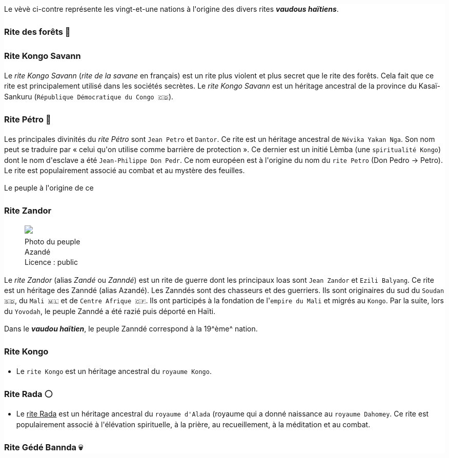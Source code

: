 Le vèvè ci-contre représente les vingt-et-une nations à l'origine des divers rites ***vaudous haïtiens***.

### Rite des forêts :deciduous_tree:

### Rite Kongo Savann

Le *rite Kongo Savann* (*rite de la savane* en français) est un rite plus violent et plus secret que le rite des forêts. Cela fait que ce rite est principalement utilisé dans les sociétés secrètes.
Le *rite Kongo Savann* est un héritage ancestral de la province du Kasaï-Sankuru (`République Démocratique du Congo 🇨🇩`).

### Rite Pétro :red_circle:

Les principales divinités du *rite Pétro* sont `Jean Petro` et `Dantor`.
Ce rite est un héritage ancestral de `Névika Yakan Nga`. Son nom peut se traduire par « celui qu'on utilise comme barrière de protection ». Ce dernier est un initié Lèmba (une `spiritualité Kongo`) dont le nom d'esclave a été `Jean-Philippe Don Pedr`. Ce nom européen est à l'origine du nom du `rite Petro` (Don Pedro → Petro). Le rite est populairement associé au combat et au mystère des feuilles.

Le peuple à l'origine de ce 

### Rite Zandor

<figure class="image image-style-align-right image_resized" style="width: 16%;">
  <img src="/images/population/azande/zannde-people.jpg">
  <figcaption>
    Photo du peuple Azandé<br />
    Licence : public
  </figcaption>
</figure>

Le *rite Zandor* (alias *Zandé* ou *Zanndé*) est un rite de guerre dont les principaux loas sont `Jean Zandor` et `Ezili Balyang`.
Ce rite est un héritage des Zanndé (alias Azandé). Les Zanndés sont des chasseurs et des guerriers. Ils sont originaires du sud du `Soudan 🇸🇩`, du `Mali 🇲🇱` et de `Centre Afrique 🇨🇫`. Ils ont participés à la fondation de l'`empire du Mali` et migrés au `Kongo`. Par la suite, lors du `Yovodah`, le peuple Zanndé a été razié puis déporté en Haïti.

Dans le ***vaudou haïtien***, le peuple Zanndé correspond à la 19^ème^ nation.

### Rite Kongo

* Le `rite Kongo` est un héritage ancestral du `royaume Kongo`.

### Rite Rada :white_circle:

* Le [rite Rada](/encyclopedie/culte/vaudou-haitien/rite/rada) est un héritage ancestral du `royaume d'Alada` (royaume qui a donné naissance au `royaume Dahomey`. Ce rite est populairement associé à l'élévation spirituelle, à la prière, au recueillement, à la méditation et au combat.

### Rite Gédé Bannda :skull:

